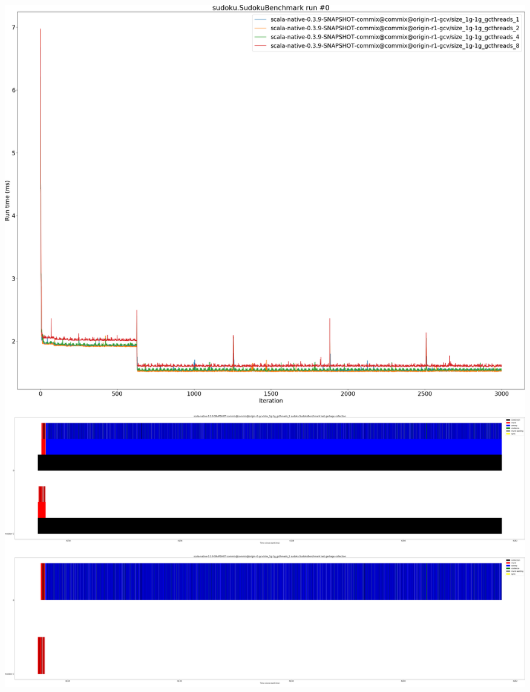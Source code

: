 ![Chart](example_run_full_0_sudoku.SudokuBenchmark.png)

![Chart](example_gc_last__conf0_0_sudoku.SudokuBenchmark.png)

![Chart](example_gc_last_batches_conf0_0_sudoku.SudokuBenchmark.png)
